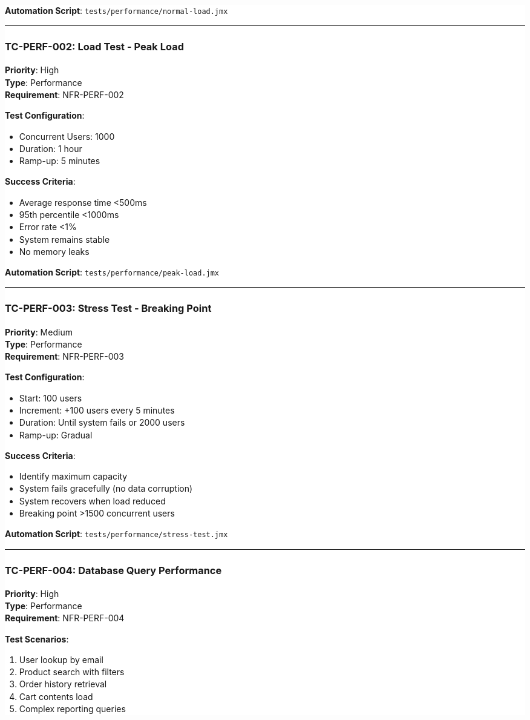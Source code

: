 **Automation Script**: `tests/performance/normal-load.jmx`

---

### TC-PERF-002: Load Test - Peak Load

**Priority**: High  
**Type**: Performance  
**Requirement**: NFR-PERF-002

**Test Configuration**:
- Concurrent Users: 1000
- Duration: 1 hour
- Ramp-up: 5 minutes

**Success Criteria**:
- Average response time <500ms
- 95th percentile <1000ms
- Error rate <1%
- System remains stable
- No memory leaks

**Automation Script**: `tests/performance/peak-load.jmx`

---

### TC-PERF-003: Stress Test - Breaking Point

**Priority**: Medium  
**Type**: Performance  
**Requirement**: NFR-PERF-003

**Test Configuration**:
- Start: 100 users
- Increment: +100 users every 5 minutes
- Duration: Until system fails or 2000 users
- Ramp-up: Gradual

**Success Criteria**:
- Identify maximum capacity
- System fails gracefully (no data corruption)
- System recovers when load reduced
- Breaking point >1500 concurrent users

**Automation Script**: `tests/performance/stress-test.jmx`

---

### TC-PERF-004: Database Query Performance

**Priority**: High  
**Type**: Performance  
**Requirement**: NFR-PERF-004

**Test Scenarios**:
1. User lookup by email
2. Product search with filters
3. Order history retrieval
4. Cart contents load
5. Complex reporting queries
